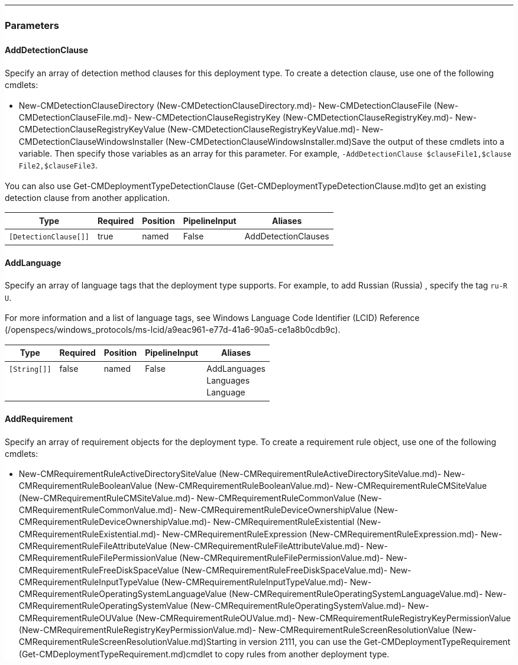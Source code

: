 
---


### Parameters
#### **AddDetectionClause**

Specify an array of detection method clauses for this deployment type. To create a detection clause, use one of the following cmdlets:


* New-CMDetectionClauseDirectory (New-CMDetectionClauseDirectory.md)- New-CMDetectionClauseFile (New-CMDetectionClauseFile.md)- New-CMDetectionClauseRegistryKey (New-CMDetectionClauseRegistryKey.md)- New-CMDetectionClauseRegistryKeyValue (New-CMDetectionClauseRegistryKeyValue.md)- New-CMDetectionClauseWindowsInstaller (New-CMDetectionClauseWindowsInstaller.md)Save the output of these cmdlets into a variable. Then specify those variables as an array for this parameter. For example, `-AddDetectionClause $clauseFile1,$clauseFile2,$clauseFile3`.


You can also use Get-CMDeploymentTypeDetectionClause (Get-CMDeploymentTypeDetectionClause.md)to get an existing detection clause from another application.






|Type                 |Required|Position|PipelineInput|Aliases            |
|---------------------|--------|--------|-------------|-------------------|
|`[DetectionClause[]]`|true    |named   |False        |AddDetectionClauses|



#### **AddLanguage**

Specify an array of language tags that the deployment type supports. For example, to add Russian (Russia) , specify the tag `ru-RU`.


For more information and a list of language tags, see Windows Language Code Identifier (LCID) Reference (/openspecs/windows_protocols/ms-lcid/a9eac961-e77d-41a6-90a5-ce1a8b0cdb9c).






|Type        |Required|Position|PipelineInput|Aliases                                |
|------------|--------|--------|-------------|---------------------------------------|
|`[String[]]`|false   |named   |False        |AddLanguages<br/>Languages<br/>Language|



#### **AddRequirement**

Specify an array of requirement objects for the deployment type. To create a requirement rule object, use one of the following cmdlets:


* New-CMRequirementRuleActiveDirectorySiteValue (New-CMRequirementRuleActiveDirectorySiteValue.md)- New-CMRequirementRuleBooleanValue (New-CMRequirementRuleBooleanValue.md)- New-CMRequirementRuleCMSiteValue (New-CMRequirementRuleCMSiteValue.md)- New-CMRequirementRuleCommonValue (New-CMRequirementRuleCommonValue.md)- New-CMRequirementRuleDeviceOwnershipValue (New-CMRequirementRuleDeviceOwnershipValue.md)- New-CMRequirementRuleExistential (New-CMRequirementRuleExistential.md)- New-CMRequirementRuleExpression (New-CMRequirementRuleExpression.md)- New-CMRequirementRuleFileAttributeValue (New-CMRequirementRuleFileAttributeValue.md)- New-CMRequirementRuleFilePermissionValue (New-CMRequirementRuleFilePermissionValue.md)- New-CMRequirementRuleFreeDiskSpaceValue (New-CMRequirementRuleFreeDiskSpaceValue.md)- New-CMRequirementRuleInputTypeValue (New-CMRequirementRuleInputTypeValue.md)- New-CMRequirementRuleOperatingSystemLanguageValue (New-CMRequirementRuleOperatingSystemLanguageValue.md)- New-CMRequirementRuleOperatingSystemValue (New-CMRequirementRuleOperatingSystemValue.md)- New-CMRequirementRuleOUValue (New-CMRequirementRuleOUValue.md)- New-CMRequirementRuleRegistryKeyPermissionValue (New-CMRequirementRuleRegistryKeyPermissionValue.md)- New-CMRequirementRuleScreenResolutionValue (New-CMRequirementRuleScreenResolutionValue.md)Starting in version 2111, you can use the Get-CMDeploymentTypeRequirement (Get-CMDeploymentTypeRequirement.md)cmdlet to copy rules from another deployment type.
